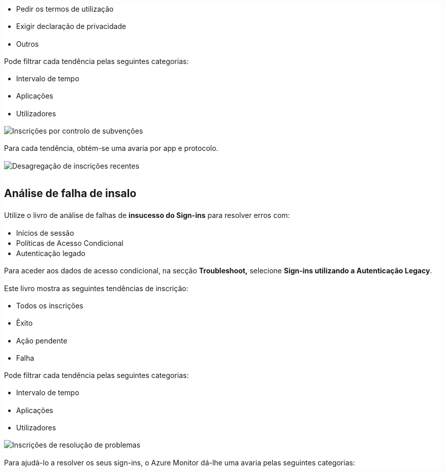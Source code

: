 - Pedir os termos de utilização

- Exigir declaração de privacidade

- Outros


Pode filtrar cada tendência pelas seguintes categorias:

- Intervalo de tempo

- Aplicações

- Utilizadores

![Inscrições por controlo de subvenções](./media/howto-use-azure-monitor-workbooks/50.png)


Para cada tendência, obtém-se uma avaria por app e protocolo.

![Desagregação de inscrições recentes](./media/howto-use-azure-monitor-workbooks/51.png)




## <a name="sign-ins-failure-analysis"></a>Análise de falha de insalo

Utilize o livro de análise de falhas de **insucesso do Sign-ins** para resolver erros com:

- Inícios de sessão
- Políticas de Acesso Condicional
- Autenticação legado 


Para aceder aos dados de acesso condicional, na secção **Troubleshoot,** selecione **Sign-ins utilizando a Autenticação Legacy**. 

Este livro mostra as seguintes tendências de inscrição:

- Todos os inscrições

- Êxito

- Ação pendente

- Falha


Pode filtrar cada tendência pelas seguintes categorias:

- Intervalo de tempo

- Aplicações

- Utilizadores

![Inscrições de resolução de problemas](./media/howto-use-azure-monitor-workbooks/52.png)


Para ajudá-lo a resolver os seus sign-ins, o Azure Monitor dá-lhe uma avaria pelas seguintes categorias:
